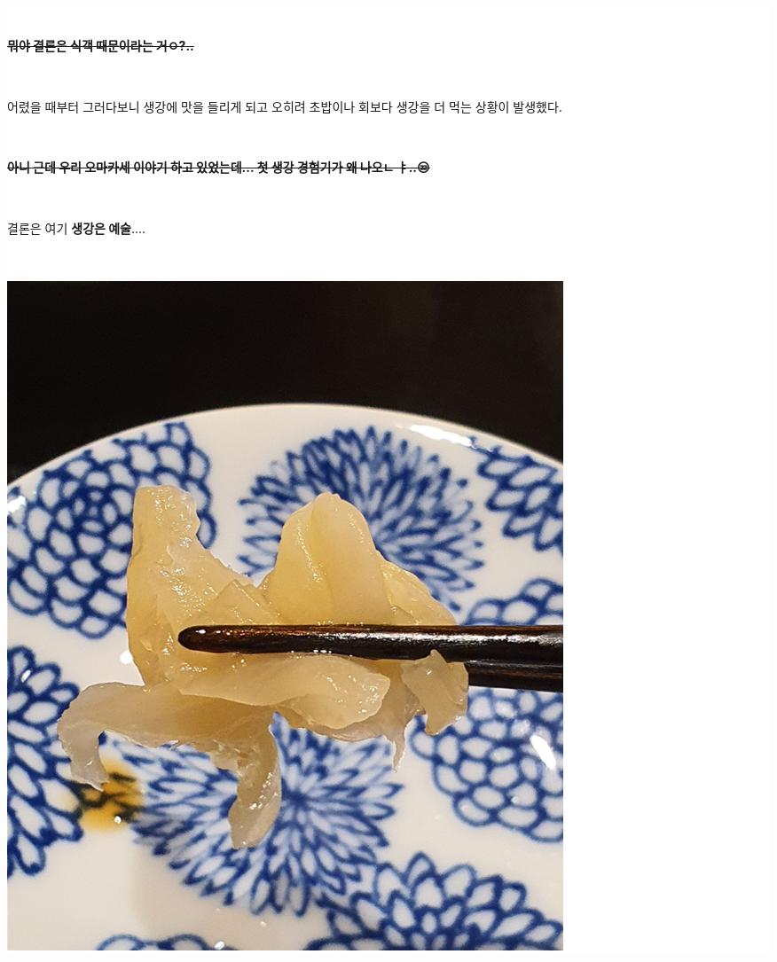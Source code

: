 <br>

~~**뭐야 결론은 식객 때문이라는 거ㅇ?..**~~

<br>

어렸을 때부터 그러다보니 생강에 맛을 들리게 되고 오히려 초밥이나 회보다 생강을 더 먹는 상황이 발생했다.

<br>

~~**아니 근데 우리 오마카세 이야기 하고 있었는데... 첫 생강 경험기가 왜 나오ㄴ ㅑ..:unamused:**~~

<br>

결론은 여기 **생강은 예술**....

<br>

![](/images/DailyLife/Omakase/2021-07-01-12-55-34.png)
